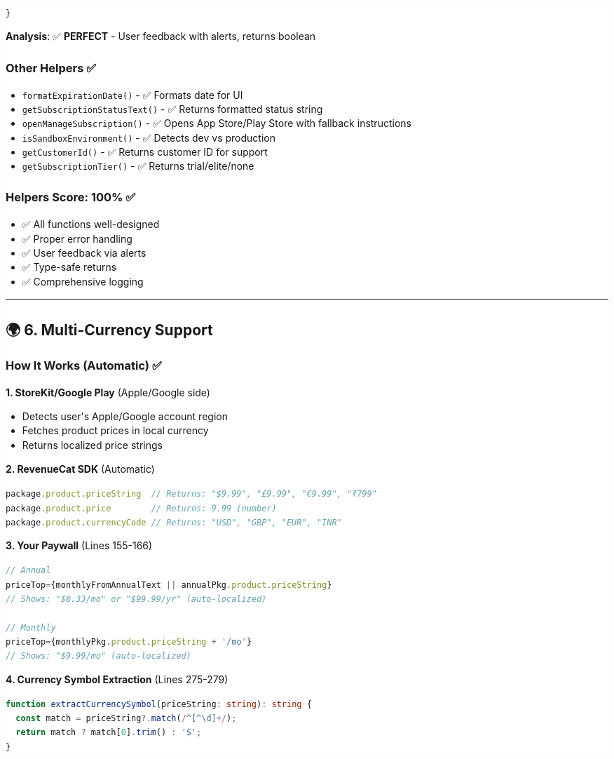 ```typescript
}
```
**Analysis**: ✅ **PERFECT** - User feedback with alerts, returns boolean

### Other Helpers ✅
- `formatExpirationDate()` - ✅ Formats date for UI
- `getSubscriptionStatusText()` - ✅ Returns formatted status string
- `openManageSubscription()` - ✅ Opens App Store/Play Store with fallback instructions
- `isSandboxEnvironment()` - ✅ Detects dev vs production
- `getCustomerId()` - ✅ Returns customer ID for support
- `getSubscriptionTier()` - ✅ Returns trial/elite/none

### Helpers Score: **100%** ✅
- ✅ All functions well-designed
- ✅ Proper error handling
- ✅ User feedback via alerts
- ✅ Type-safe returns
- ✅ Comprehensive logging

---

## 🌍 6. Multi-Currency Support

### How It Works (Automatic) ✅

**1. StoreKit/Google Play** (Apple/Google side)
- Detects user's Apple/Google account region
- Fetches product prices in local currency
- Returns localized price strings

**2. RevenueCat SDK** (Automatic)
```typescript
package.product.priceString  // Returns: "$9.99", "£9.99", "€9.99", "₹799"
package.product.price        // Returns: 9.99 (number)
package.product.currencyCode // Returns: "USD", "GBP", "EUR", "INR"
```

**3. Your Paywall** (Lines 155-166)
```typescript
// Annual
priceTop={monthlyFromAnnualText || annualPkg.product.priceString}
// Shows: "$8.33/mo" or "$99.99/yr" (auto-localized)

// Monthly
priceTop={monthlyPkg.product.priceString + '/mo'}
// Shows: "$9.99/mo" (auto-localized)
```

**4. Currency Symbol Extraction** (Lines 275-279)
```typescript
function extractCurrencySymbol(priceString: string): string {
  const match = priceString?.match(/^[^\d]+/);
  return match ? match[0].trim() : '$';
}
```

